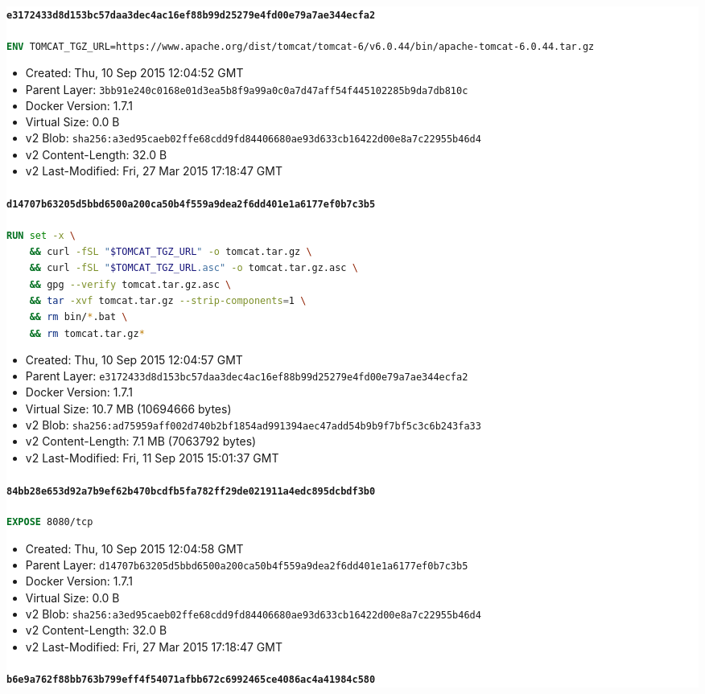#### `e3172433d8d153bc57daa3dec4ac16ef88b99d25279e4fd00e79a7ae344ecfa2`

```dockerfile
ENV TOMCAT_TGZ_URL=https://www.apache.org/dist/tomcat/tomcat-6/v6.0.44/bin/apache-tomcat-6.0.44.tar.gz
```

-	Created: Thu, 10 Sep 2015 12:04:52 GMT
-	Parent Layer: `3bb91e240c0168e01d3ea5b8f9a99a0c0a7d47aff54f445102285b9da7db810c`
-	Docker Version: 1.7.1
-	Virtual Size: 0.0 B
-	v2 Blob: `sha256:a3ed95caeb02ffe68cdd9fd84406680ae93d633cb16422d00e8a7c22955b46d4`
-	v2 Content-Length: 32.0 B
-	v2 Last-Modified: Fri, 27 Mar 2015 17:18:47 GMT

#### `d14707b63205d5bbd6500a200ca50b4f559a9dea2f6dd401e1a6177ef0b7c3b5`

```dockerfile
RUN set -x \
	&& curl -fSL "$TOMCAT_TGZ_URL" -o tomcat.tar.gz \
	&& curl -fSL "$TOMCAT_TGZ_URL.asc" -o tomcat.tar.gz.asc \
	&& gpg --verify tomcat.tar.gz.asc \
	&& tar -xvf tomcat.tar.gz --strip-components=1 \
	&& rm bin/*.bat \
	&& rm tomcat.tar.gz*
```

-	Created: Thu, 10 Sep 2015 12:04:57 GMT
-	Parent Layer: `e3172433d8d153bc57daa3dec4ac16ef88b99d25279e4fd00e79a7ae344ecfa2`
-	Docker Version: 1.7.1
-	Virtual Size: 10.7 MB (10694666 bytes)
-	v2 Blob: `sha256:ad75959aff002d740b2bf1854ad991394aec47add54b9b9f7bf5c3c6b243fa33`
-	v2 Content-Length: 7.1 MB (7063792 bytes)
-	v2 Last-Modified: Fri, 11 Sep 2015 15:01:37 GMT

#### `84bb28e653d92a7b9ef62b470bcdfb5fa782ff29de021911a4edc895dcbdf3b0`

```dockerfile
EXPOSE 8080/tcp
```

-	Created: Thu, 10 Sep 2015 12:04:58 GMT
-	Parent Layer: `d14707b63205d5bbd6500a200ca50b4f559a9dea2f6dd401e1a6177ef0b7c3b5`
-	Docker Version: 1.7.1
-	Virtual Size: 0.0 B
-	v2 Blob: `sha256:a3ed95caeb02ffe68cdd9fd84406680ae93d633cb16422d00e8a7c22955b46d4`
-	v2 Content-Length: 32.0 B
-	v2 Last-Modified: Fri, 27 Mar 2015 17:18:47 GMT

#### `b6e9a762f88bb763b799eff4f54071afbb672c6992465ce4086ac4a41984c580`
